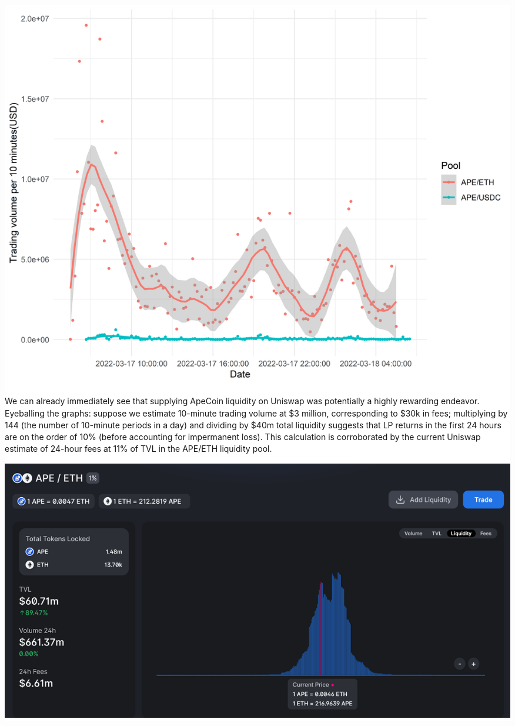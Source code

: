 ![](./img/ape_trading_vol.png)

We can already immediately see that supplying ApeCoin liquidity on Uniswap was potentially a highly rewarding endeavor. Eyeballing the graphs: suppose we estimate 10-minute trading volume at $3 million, corresponding to $30k in fees; multiplying by 144 (the number of 10-minute periods in a day) and dividing by $40m total liquidity suggests that LP returns in the first 24 hours are on the order of 10% (before accounting for impermanent loss). This calculation is corroborated by the current Uniswap estimate of 24-hour fees at 11% of TVL in the APE/ETH liquidity pool.

![](./img/ape_uniswap_ethpool.png)